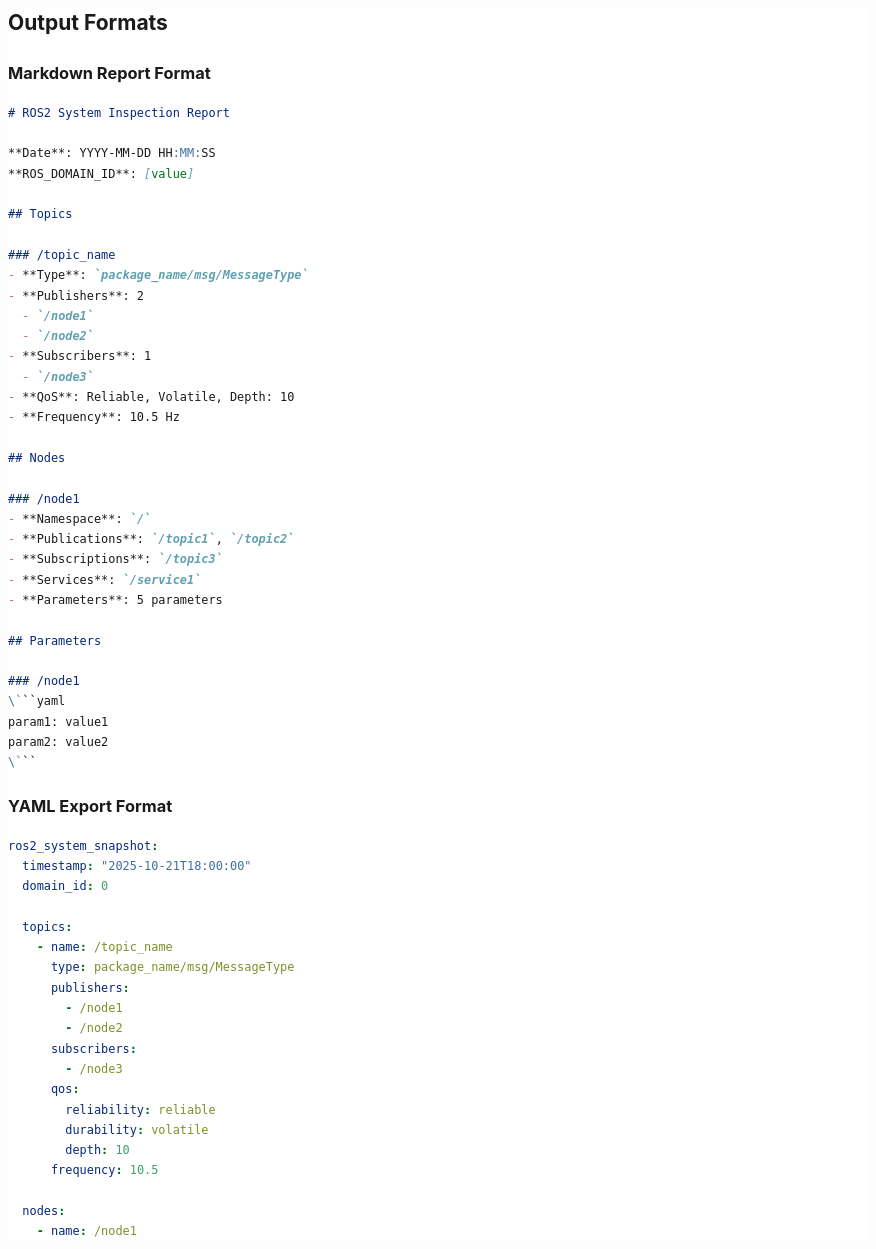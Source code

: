 ## Output Formats

### Markdown Report Format

```markdown
# ROS2 System Inspection Report

**Date**: YYYY-MM-DD HH:MM:SS
**ROS_DOMAIN_ID**: [value]

## Topics

### /topic_name
- **Type**: `package_name/msg/MessageType`
- **Publishers**: 2
  - `/node1`
  - `/node2`
- **Subscribers**: 1
  - `/node3`
- **QoS**: Reliable, Volatile, Depth: 10
- **Frequency**: 10.5 Hz

## Nodes

### /node1
- **Namespace**: `/`
- **Publications**: `/topic1`, `/topic2`
- **Subscriptions**: `/topic3`
- **Services**: `/service1`
- **Parameters**: 5 parameters

## Parameters

### /node1
\```yaml
param1: value1
param2: value2
\```
```

### YAML Export Format

```yaml
ros2_system_snapshot:
  timestamp: "2025-10-21T18:00:00"
  domain_id: 0

  topics:
    - name: /topic_name
      type: package_name/msg/MessageType
      publishers:
        - /node1
        - /node2
      subscribers:
        - /node3
      qos:
        reliability: reliable
        durability: volatile
        depth: 10
      frequency: 10.5

  nodes:
    - name: /node1
```